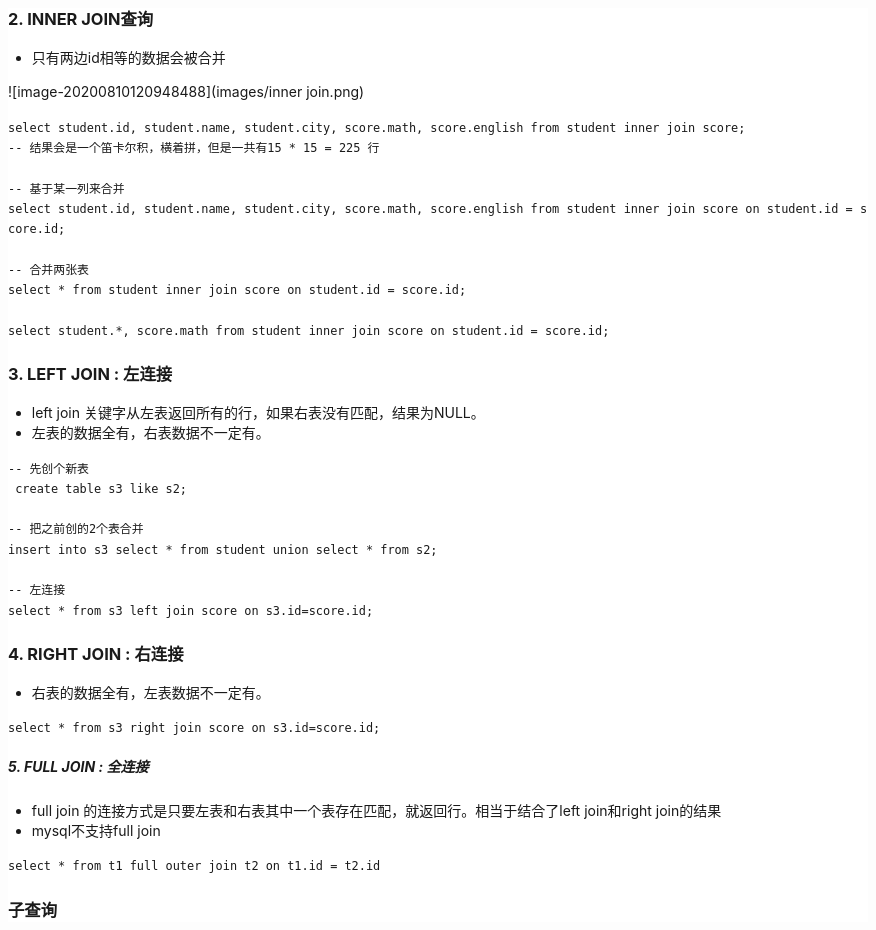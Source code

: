 ### 2. INNER JOIN查询

- 只有两边id相等的数据会被合并

![image-20200810120948488](images/inner join.png)

```mysql
select student.id, student.name, student.city, score.math, score.english from student inner join score;
-- 结果会是一个笛卡尔积，横着拼，但是一共有15 * 15 = 225 行

-- 基于某一列来合并
select student.id, student.name, student.city, score.math, score.english from student inner join score on student.id = score.id;

-- 合并两张表
select * from student inner join score on student.id = score.id;

select student.*, score.math from student inner join score on student.id = score.id;
```

### 3. LEFT JOIN : 左连接

- left join 关键字从左表返回所有的行，如果右表没有匹配，结果为NULL。
- 左表的数据全有，右表数据不一定有。

```mysql
-- 先创个新表
 create table s3 like s2;
 
-- 把之前创的2个表合并
insert into s3 select * from student union select * from s2;

-- 左连接
select * from s3 left join score on s3.id=score.id;
```

### 4. RIGHT JOIN : 右连接

- 右表的数据全有，左表数据不一定有。

```mysql
select * from s3 right join score on s3.id=score.id;
```

##### 5. FULL JOIN : 全连接

- full join 的连接方式是只要左表和右表其中一个表存在匹配，就返回行。相当于结合了left join和right join的结果
- mysql不支持full join

```mysql
select * from t1 full outer join t2 on t1.id = t2.id
```

### 子查询
